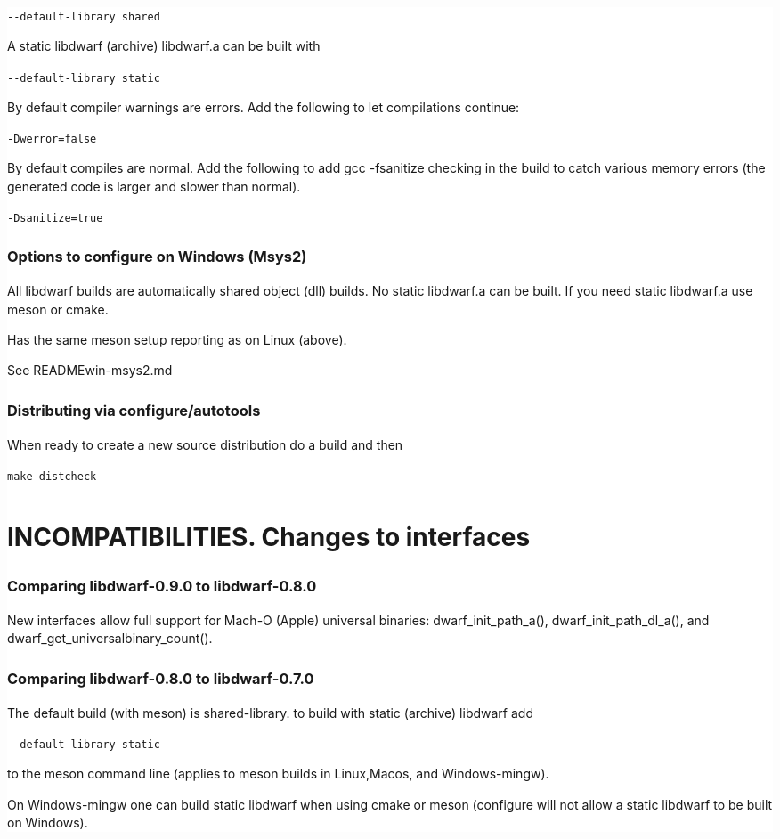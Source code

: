     --default-library shared

A static libdwarf (archive) libdwarf.a can be built with
   
    --default-library static

By default compiler warnings are errors.  Add the following
to let compilations continue:

    -Dwerror=false

By default compiles are normal.  Add the following
to add gcc -fsanitize checking in the build to catch
various memory errors (the generated code is larger and
slower than normal).

    -Dsanitize=true


### Options to configure on Windows (Msys2)

All libdwarf builds are automatically shared object (dll)
builds. No static libdwarf.a can be built.
If you need static libdwarf.a use meson or cmake.

Has the same meson setup reporting as on Linux (above).

See READMEwin-msys2.md

### Distributing via configure/autotools

When ready to create a new source distribution do
a build and then

    make distcheck

# INCOMPATIBILITIES. Changes to interfaces

### Comparing libdwarf-0.9.0 to libdwarf-0.8.0

New interfaces allow full support for
Mach-O (Apple) universal binaries:
dwarf_init_path_a(), dwarf_init_path_dl_a(), and
dwarf_get_universalbinary_count().

### Comparing libdwarf-0.8.0 to libdwarf-0.7.0

The default build (with meson) is shared-library.
to build with static (archive) libdwarf
add 

    --default-library static 

to the meson command line (applies to meson
builds in Linux,Macos, and Windows-mingw).

On Windows-mingw one can build static libdwarf
when using cmake or meson (configure will
not allow a static libdwarf to be built
on Windows).
